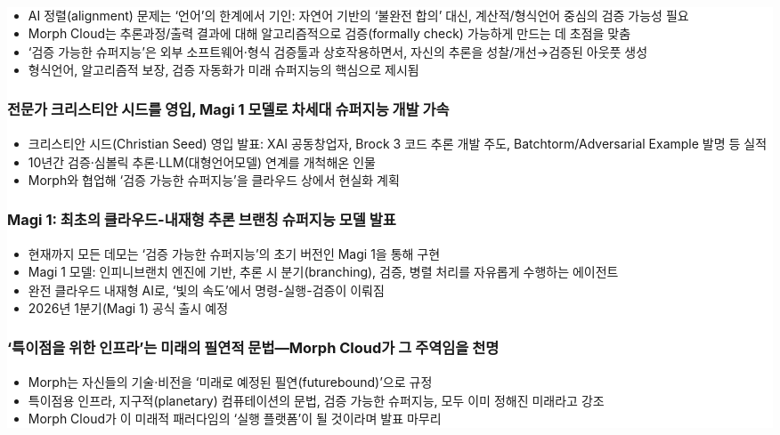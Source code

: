 - AI 정렬(alignment) 문제는 ‘언어’의 한계에서 기인: 자연어 기반의 ‘불완전 합의’ 대신, 계산적/형식언어 중심의 검증 가능성 필요
- Morph Cloud는 추론과정/출력 결과에 대해 알고리즘적으로 검증(formally check) 가능하게 만드는 데 초점을 맞춤
- ‘검증 가능한 슈퍼지능’은 외부 소프트웨어·형식 검증툴과 상호작용하면서, 자신의 추론을 성찰/개선→검증된 아웃풋 생성
- 형식언어, 알고리즘적 보장, 검증 자동화가 미래 슈퍼지능의 핵심으로 제시됨

### 전문가 크리스티안 시드를 영입, Magi 1 모델로 차세대 슈퍼지능 개발 가속

- 크리스티안 시드(Christian Seed) 영입 발표: XAI 공동창업자, Brock 3 코드 추론 개발 주도, Batchtorm/Adversarial Example 발명 등 실적
- 10년간 검증·심볼릭 추론·LLM(대형언어모델) 연계를 개척해온 인물
- Morph와 협업해 ‘검증 가능한 슈퍼지능’을 클라우드 상에서 현실화 계획

### Magi 1: 최초의 클라우드-내재형 추론 브랜칭 슈퍼지능 모델 발표

- 현재까지 모든 데모는 ‘검증 가능한 슈퍼지능’의 초기 버전인 Magi 1을 통해 구현
- Magi 1 모델: 인피니브랜치 엔진에 기반, 추론 시 분기(branching), 검증, 병렬 처리를 자유롭게 수행하는 에이전트
- 완전 클라우드 내재형 AI로, ‘빛의 속도’에서 명령-실행-검증이 이뤄짐
- 2026년 1분기(Magi 1) 공식 출시 예정

### ‘특이점을 위한 인프라’는 미래의 필연적 문법—Morph Cloud가 그 주역임을 천명

- Morph는 자신들의 기술·비전을 ‘미래로 예정된 필연(futurebound)’으로 규정
- 특이점용 인프라, 지구적(planetary) 컴퓨테이션의 문법, 검증 가능한 슈퍼지능, 모두 이미 정해진 미래라고 강조
- Morph Cloud가 이 미래적 패러다임의 ‘실행 플랫폼’이 될 것이라며 발표 마무리
